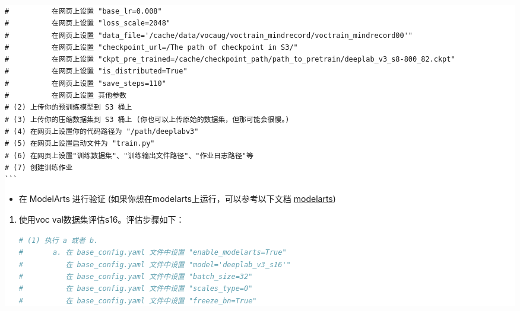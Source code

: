     #          在网页上设置 "base_lr=0.008"
    #          在网页上设置 "loss_scale=2048"
    #          在网页上设置 "data_file='/cache/data/vocaug/voctrain_mindrecord/voctrain_mindrecord00'"
    #          在网页上设置 "checkpoint_url=/The path of checkpoint in S3/"
    #          在网页上设置 "ckpt_pre_trained=/cache/checkpoint_path/path_to_pretrain/deeplab_v3_s8-800_82.ckpt"
    #          在网页上设置 "is_distributed=True"
    #          在网页上设置 "save_steps=110"
    #          在网页上设置 其他参数
    # (2) 上传你的预训练模型到 S3 桶上
    # (3) 上传你的压缩数据集到 S3 桶上 (你也可以上传原始的数据集，但那可能会很慢。)
    # (4) 在网页上设置你的代码路径为 "/path/deeplabv3"
    # (5) 在网页上设置启动文件为 "train.py"
    # (6) 在网页上设置"训练数据集"、"训练输出文件路径"、"作业日志路径"等
    # (7) 创建训练作业
    ```

- 在 ModelArts 进行验证 (如果你想在modelarts上运行，可以参考以下文档 [modelarts](https://support.huaweicloud.com/modelarts/))

1. 使用voc val数据集评估s16。评估步骤如下：

    ```python
    # (1) 执行 a 或者 b.
    #       a. 在 base_config.yaml 文件中设置 "enable_modelarts=True"
    #          在 base_config.yaml 文件中设置 "model='deeplab_v3_s16'"
    #          在 base_config.yaml 文件中设置 "batch_size=32"
    #          在 base_config.yaml 文件中设置 "scales_type=0"
    #          在 base_config.yaml 文件中设置 "freeze_bn=True"